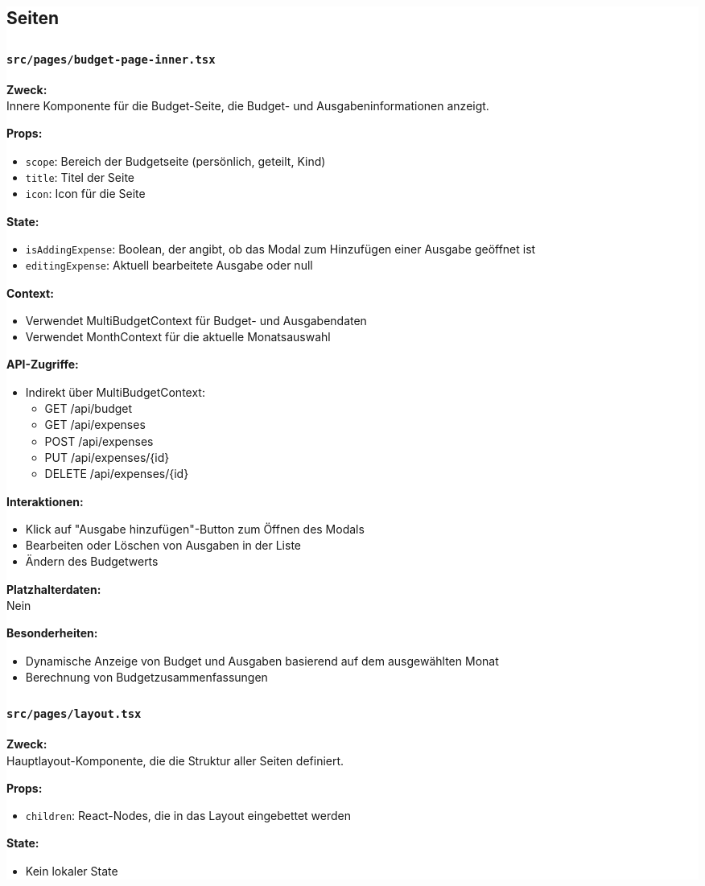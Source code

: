 ## Seiten

### `src/pages/budget-page-inner.tsx`

**Zweck:**  
Innere Komponente für die Budget-Seite, die Budget- und Ausgabeninformationen anzeigt.

**Props:**

- `scope`: Bereich der Budgetseite (persönlich, geteilt, Kind)
- `title`: Titel der Seite
- `icon`: Icon für die Seite

**State:**

- `isAddingExpense`: Boolean, der angibt, ob das Modal zum Hinzufügen einer Ausgabe geöffnet ist
- `editingExpense`: Aktuell bearbeitete Ausgabe oder null

**Context:**

- Verwendet MultiBudgetContext für Budget- und Ausgabendaten
- Verwendet MonthContext für die aktuelle Monatsauswahl

**API-Zugriffe:**

- Indirekt über MultiBudgetContext:
    - GET /api/budget
    - GET /api/expenses
    - POST /api/expenses
    - PUT /api/expenses/{id}
    - DELETE /api/expenses/{id}

**Interaktionen:**

- Klick auf "Ausgabe hinzufügen"-Button zum Öffnen des Modals
- Bearbeiten oder Löschen von Ausgaben in der Liste
- Ändern des Budgetwerts

**Platzhalterdaten:**  
Nein

**Besonderheiten:**

- Dynamische Anzeige von Budget und Ausgaben basierend auf dem ausgewählten Monat
- Berechnung von Budgetzusammenfassungen

### `src/pages/layout.tsx`

**Zweck:**  
Hauptlayout-Komponente, die die Struktur aller Seiten definiert.

**Props:**

- `children`: React-Nodes, die in das Layout eingebettet werden

**State:**

- Kein lokaler State

